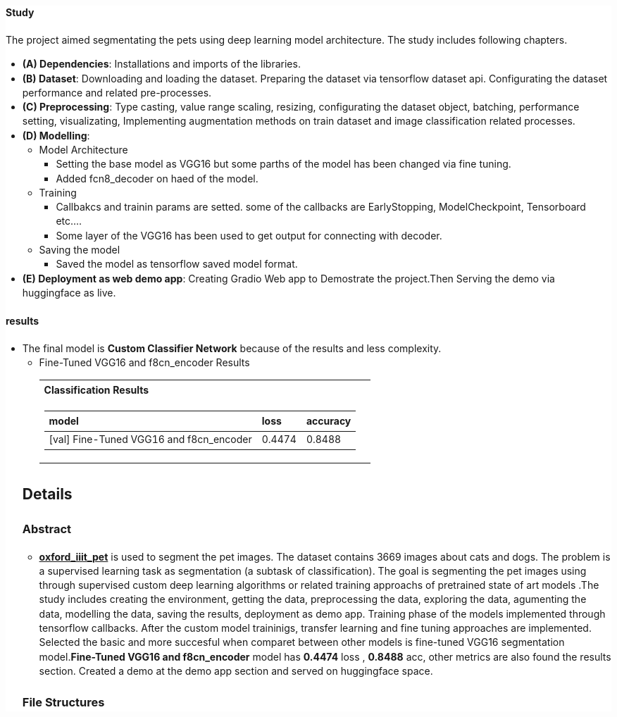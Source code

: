 #### Study
The project aimed segmentating the pets using deep learning model architecture. The study includes following chapters.
- __(A) Dependencies__: Installations and imports of the libraries.
- __(B) Dataset__: Downloading and loading the dataset. Preparing the dataset via tensorflow dataset api. Configurating the dataset performance and related pre-processes. 
- __(C) Preprocessing__: Type casting, value range scaling, resizing, configurating the dataset object, batching, performance setting, visualizating, Implementing augmentation methods on train dataset and image classification related processes.
- __(D) Modelling__:
  - Model Architecture
    - Setting the base model as VGG16 but some parths of the model has been changed via fine tuning.
    - Added fcn8_decoder on haed of the model.
  - Training
    - Callbakcs and trainin params are setted. some of the callbacks are EarlyStopping, ModelCheckpoint, Tensorboard etc....  
    - Some layer of the VGG16 has been used to get output for connecting with decoder.  
  - Saving the model
    - Saved the model as tensorflow saved model format.
- __(E) Deployment as web demo app__: Creating Gradio Web app to Demostrate the project.Then Serving the demo via huggingface as live.

#### results
- The final model is __Custom Classifier Network__ because of the results and less complexity.
  -  Fine-Tuned VGG16 and f8cn_encoder Results
        <table><tr><th>Classification Results </th><th></th></tr><tr><td>
    | model                         | loss   | accuracy |
    |-------------------------------|--------|----------|
    | [val] Fine-Tuned VGG16 and f8cn_encoder  | 0.4474 | 0.8488 |
    </td></tr></table>

## Details

### Abstract
- [__oxford_iiit_pet__](https://www.tensorflow.org/datasets/catalog/oxford_iiit_pet) is used to segment the pet images.  The dataset contains 3669 images about cats and dogs. The problem is a supervised learning task as segmentation (a subtask of classification). The goal is segmenting the pet images using through supervised custom deep learning algorithms or related training approachs of pretrained state of art models .The study includes creating the environment, getting the data, preprocessing the data, exploring the data, agumenting the data, modelling the data, saving the results, deployment as demo app. Training phase of the models implemented through tensorflow callbacks. After the custom model traininigs, transfer learning and fine tuning approaches are implemented. Selected the basic and more succesful when comparet between other models  is  fine-tuned VGG16 segmentation model.__Fine-Tuned VGG16 and f8cn_encoder__ model has __0.4474__ loss , __0.8488__ acc,  other metrics are also found the results section. Created a demo at the demo app section and served on huggingface space.  


### File Structures
